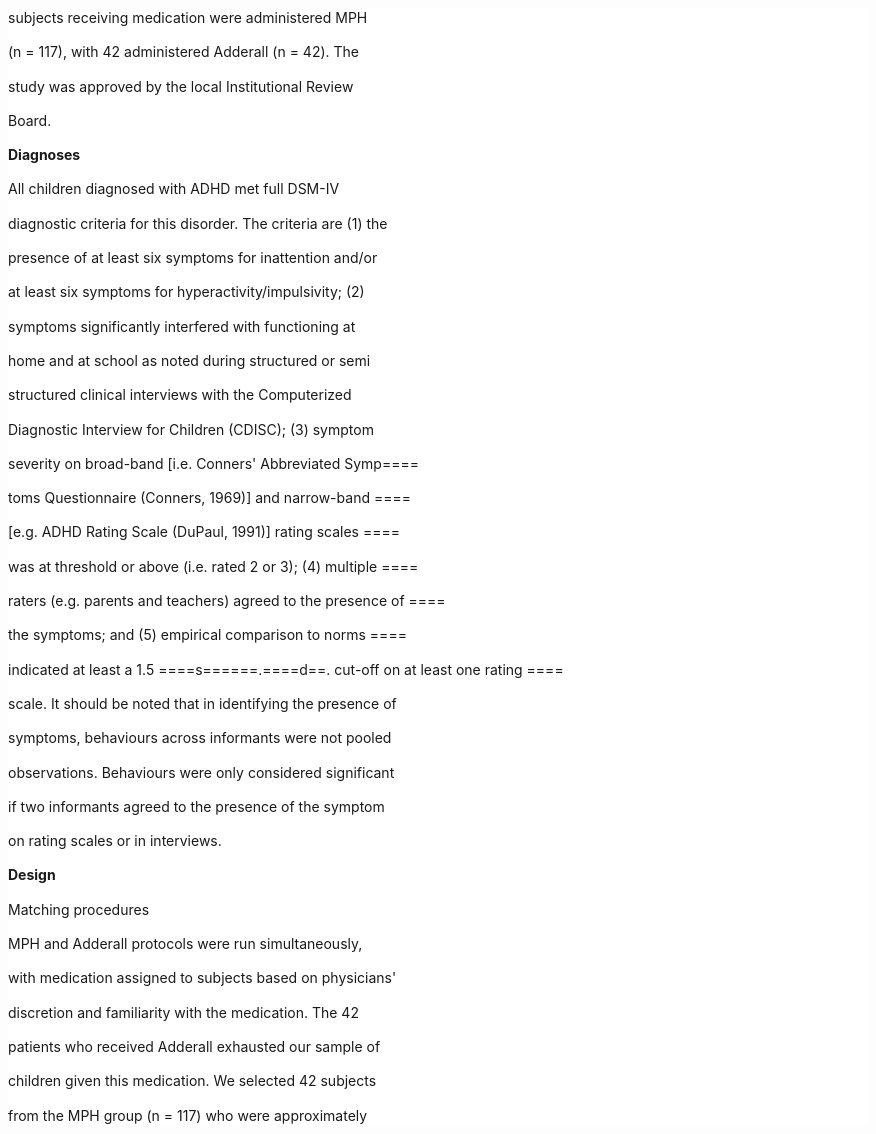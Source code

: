 subjects  receiving  medication  were  administered  MPH 

(n  =  117),  with  42  administered  Adderall (n  =  42).  The 

study  was  approved  by  the  local  Institutional  Review 

Board.

**Diagnoses**

All  children  diagnosed  with  ADHD  met  full  DSM-IV 

diagnostic  criteria  for  this  disorder.  The  criteria  are  (1)  the 

presence  of  at  least  six  symptoms  for  inattention  and/or 

at  least  six  symptoms  for  hyperactivity/impulsivity;  (2) 

symptoms  significantly  interfered  with  functioning  at 

home  and  at  school  as  noted  during  structured  or  semi­

structured  clinical  interviews  with  the  Computerized 

Diagnostic  Interview  for  Children  (CDISC);  (3)  symptom 

severity  on  broad-band  [i.e.  Conners'  Abbreviated  Symp­====

toms  Questionnaire  (Conners,  1969)]  and  narrow-band ====

[e.g.  ADHD  Rating  Scale  (DuPaul,  1991)]  rating  scales ====

was  at  threshold  or  above  (i.e.  rated  2  or  3);  (4)  multiple ====

raters  (e.g.  parents  and  teachers)  agreed  to  the  presence  of ====

the  symptoms;  and  (5)  empirical  comparison  to  norms ====

indicated  at  least  a  1.5 ====s======.====d==.  cut-off  on  at  least  one  rating ====

scale.  It  should  be  noted  that  in  identifying  the  presence  of 

symptoms,  behaviours  across  informants  were  not  pooled 

observations.  Behaviours  were  only  considered  significant 

if  two  informants  agreed  to  the  presence  of  the  symptom 

on rating scales or in interviews.

**Design**

Matching procedures

MPH  and  Adderall  protocols  were  run  simultaneously, 

with  medication  assigned  to  subjects  based  on  physicians' 

discretion  and  familiarity  with  the  medication.  The  42 

patients  who  received  Adderall  exhausted  our  sample  of 

children  given  this  medication.  We  selected  42  subjects 

from  the  MPH  group (n  =  117)  who  were  approximately 
